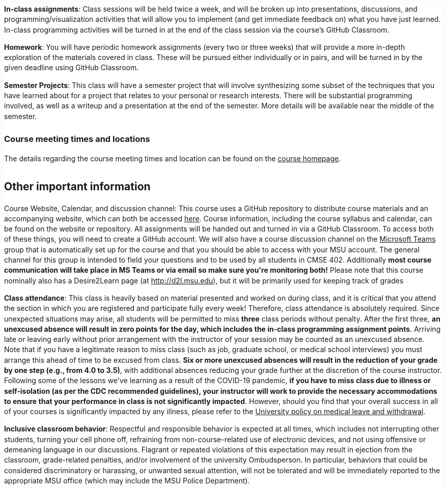 **In-class assignments**: Class sessions will be held twice a week, and will be broken up into presentations, discussions, and programming/visualization activities that will allow you to implement (and get immediate feedback on) what you have just learned. In-class programming activities will be turned in at the end of the class session via the course’s GitHub Classroom. 
 
**Homework**: You will have periodic homework assignments (every two or three weeks) that will provide a more in-depth exploration of the materials covered in class. These will be pursued either individually or in pairs, and will be turned in by the given deadline using GitHub Classroom. 
 
**Semester Projects**: This class will have a semester project that will involve synthesizing some subset of the techniques that you have learned about for a project that relates to your personal or research interests. There will be substantial programming involved, as well as a writeup and a presentation at the end of the semester. More details will be available near the middle of the semester.
 
### Course meeting times and locations

The details regarding the course meeting times and location can be found on the [course homepage](./index.html).
 
##  Other important information
 
Course Website, Calendar, and discussion channel: This course uses a GitHub repository to distribute course materials and an accompanying website, which can both be accessed [here](./index.html). Course information, including the course syllabus and calendar, can be found on the website or repository. All assignments will be handed out and turned in via a GitHub Classroom. To access both of these things, you will need to create a GitHub account.  We will also have a course discussion channel on the [Microsoft Teams](https://teams.microsoft.com/) group that is automatically set up for the course and that you should be able to access with your MSU account. The general channel for this group is intended to field your questions and to be used by all students in CMSE 402. Additionally **most course communication will take place in MS Teams or via email so make sure you're monitoring both!** Please note that this course nominally also has a Desire2Learn page (at http://d2l.msu.edu), but it will be primarily used for keeping track of grades
 
**Class attendance**: This class is heavily based on material presented and worked on during class, and it is critical that you attend the section in which you are registered and participate fully every week! Therefore, class attendance is absolutely required. Since unexpected situations may arise, all students will be permitted to miss **three** class periods without penalty. After the first three, **an unexcused absence will result in zero points for the day, which includes the in-class programming assignment points**. Arriving late or leaving early without prior arrangement with the instructor of your session may be counted as an unexcused absence. Note that if you have a legitimate reason to miss class (such as job, graduate school, or medical school interviews) you must arrange this ahead of time to be excused from class. **Six or more unexcused absences will result in the reduction of your grade by one step (e.g., from 4.0 to 3.5)**, with additional absences reducing your grade further at the discretion of the course instructor. Following some of the lessons we've learning as a result of the COVID-19 pandemic, **if you have to miss class due to illness or self-isolation (as per the CDC recommended guidelines), your instructor will work to provide the necessary accommodations to ensure that your performance in class is not significantly impacted**.  However, should you find that your overall success in all of your courses is significantly impacted by any illness, please refer to the [University policy on medical leave and withdrawal](https://ossa.msu.edu/medical-leave).
 
**Inclusive classroom behavior**: Respectful and responsible behavior is expected at all times, which includes not interrupting other students, turning your cell phone off, refraining from non-course-related use of electronic devices, and not using offensive or demeaning language in our discussions. Flagrant or repeated violations of this expectation may result in ejection from the classroom, grade-related penalties, and/or involvement of the university Ombudsperson. In particular, behaviors that could be considered discriminatory or harassing, or unwanted sexual attention, will not be tolerated and will be immediately reported to the appropriate MSU office (which may include the MSU Police Department).
